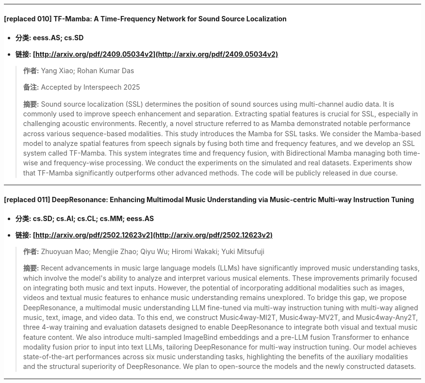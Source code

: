 >
---
#### [replaced 010] TF-Mamba: A Time-Frequency Network for Sound Source Localization
- **分类: eess.AS; cs.SD**

- **链接: [http://arxiv.org/pdf/2409.05034v2](http://arxiv.org/pdf/2409.05034v2)**

> **作者:** Yang Xiao; Rohan Kumar Das
>
> **备注:** Accepted by Interspeech 2025
>
> **摘要:** Sound source localization (SSL) determines the position of sound sources using multi-channel audio data. It is commonly used to improve speech enhancement and separation. Extracting spatial features is crucial for SSL, especially in challenging acoustic environments. Recently, a novel structure referred to as Mamba demonstrated notable performance across various sequence-based modalities. This study introduces the Mamba for SSL tasks. We consider the Mamba-based model to analyze spatial features from speech signals by fusing both time and frequency features, and we develop an SSL system called TF-Mamba. This system integrates time and frequency fusion, with Bidirectional Mamba managing both time-wise and frequency-wise processing. We conduct the experiments on the simulated and real datasets. Experiments show that TF-Mamba significantly outperforms other advanced methods. The code will be publicly released in due course.
>
---
#### [replaced 011] DeepResonance: Enhancing Multimodal Music Understanding via Music-centric Multi-way Instruction Tuning
- **分类: cs.SD; cs.AI; cs.CL; cs.MM; eess.AS**

- **链接: [http://arxiv.org/pdf/2502.12623v2](http://arxiv.org/pdf/2502.12623v2)**

> **作者:** Zhuoyuan Mao; Mengjie Zhao; Qiyu Wu; Hiromi Wakaki; Yuki Mitsufuji
>
> **摘要:** Recent advancements in music large language models (LLMs) have significantly improved music understanding tasks, which involve the model's ability to analyze and interpret various musical elements. These improvements primarily focused on integrating both music and text inputs. However, the potential of incorporating additional modalities such as images, videos and textual music features to enhance music understanding remains unexplored. To bridge this gap, we propose DeepResonance, a multimodal music understanding LLM fine-tuned via multi-way instruction tuning with multi-way aligned music, text, image, and video data. To this end, we construct Music4way-MI2T, Music4way-MV2T, and Music4way-Any2T, three 4-way training and evaluation datasets designed to enable DeepResonance to integrate both visual and textual music feature content. We also introduce multi-sampled ImageBind embeddings and a pre-LLM fusion Transformer to enhance modality fusion prior to input into text LLMs, tailoring DeepResonance for multi-way instruction tuning. Our model achieves state-of-the-art performances across six music understanding tasks, highlighting the benefits of the auxiliary modalities and the structural superiority of DeepResonance. We plan to open-source the models and the newly constructed datasets.
>
---
